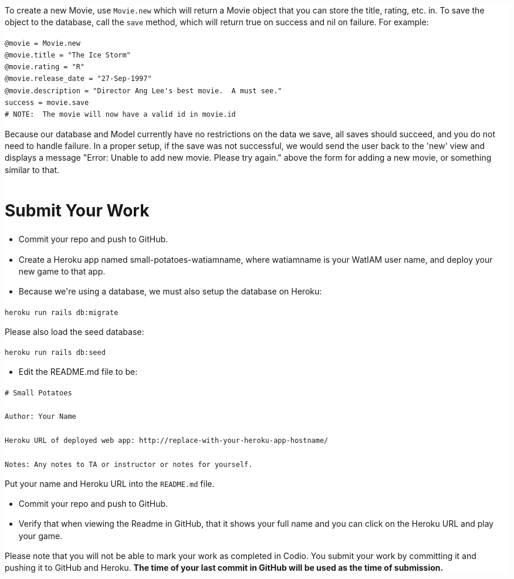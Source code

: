 To create a new Movie, use `Movie.new` which will return a Movie object that you can store the title, rating, etc. in.  To save the object to the database, call the `save` method, which will return true on success and nil on failure.  For example:
```
@movie = Movie.new
@movie.title = "The Ice Storm"
@movie.rating = "R"
@movie.release_date = "27-Sep-1997"
@movie.description = "Director Ang Lee's best movie.  A must see."
success = movie.save
# NOTE:  The movie will now have a valid id in movie.id 
```
Because our database and Model currently have no restrictions on the data we save, all saves should succeed, and you do not need to handle failure.  In a proper setup, if the save was not successful, we would send the user back to the 'new' view and displays a message "Error: Unable to add new movie.  Please try again." above the form for adding a new movie, or something similar to that.

# Submit Your Work

+ Commit your repo and push to GitHub.

+ Create a Heroku app named small-potatoes-watiamname, where watiamname is your WatIAM user name, and deploy your new game to that app.

+ Because we're using a database, we must also setup the database on Heroku:
```
heroku run rails db:migrate
```
Please also load the seed database:
```
heroku run rails db:seed
```

+ Edit the README.md file to be:

```
# Small Potatoes

Author: Your Name

Heroku URL of deployed web app: http://replace-with-your-heroku-app-hostname/

Notes: Any notes to TA or instructor or notes for yourself.
```
Put your name and Heroku URL into the `README.md` file.  

+ Commit your repo and push to GitHub.

+ Verify that when viewing the Readme in GitHub, that it shows your full name and you can click on the Heroku URL and play your game.

Please note that you will not be able to mark your work as completed in Codio. You submit your work by committing it and pushing it to GitHub and Heroku. **The time of your last commit in GitHub will be used as the time of submission.**

